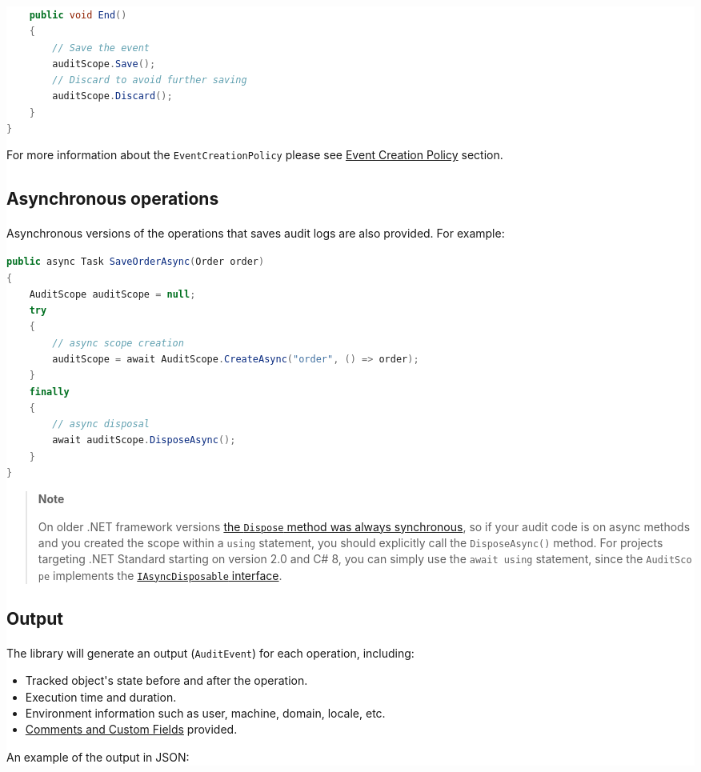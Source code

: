 ```c#
    public void End()
    {
        // Save the event
        auditScope.Save();  
        // Discard to avoid further saving
        auditScope.Discard();
    }
}
```

For more information about the `EventCreationPolicy` please see [Event Creation Policy](https://github.com/thepirat000/Audit.NET/blob/master/README.md#event-creation-policy) section.

## Asynchronous operations

Asynchronous versions of the operations that saves audit logs are also provided. For example:

```c#
public async Task SaveOrderAsync(Order order)
{
    AuditScope auditScope = null;
    try
    {
        // async scope creation
        auditScope = await AuditScope.CreateAsync("order", () => order);
    }
    finally
    {
        // async disposal
        await auditScope.DisposeAsync();
    }
}
```

> **Note**
> 
> On older .NET framework versions [the `Dispose` method was always synchronous](https://github.com/dotnet/roslyn/issues/114), so if your audit code is on async methods and you created the scope within a `using` statement, you should explicitly call the `DisposeAsync()` method. For projects targeting .NET Standard starting on version 2.0 and C# 8, you can simply use the `await using` statement, since the `AuditScope` implements the [`IAsyncDisposable` interface](https://docs.microsoft.com/en-us/dotnet/api/system.iasyncdisposable).

## Output

The library will generate an output (`AuditEvent`) for each operation, including:
- Tracked object's state before and after the operation.
- Execution time and duration.
- Environment information such as user, machine, domain, locale, etc.
- [Comments and Custom Fields](#custom-fields-and-comments) provided.

An example of the output in JSON:
